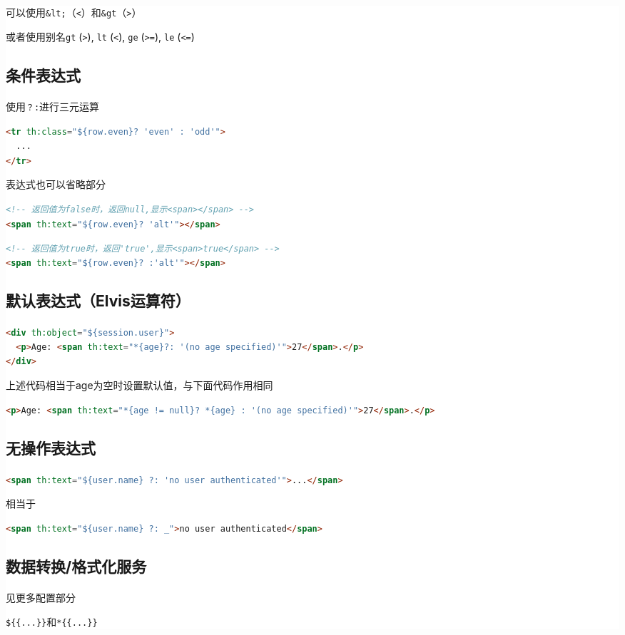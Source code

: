 可以使用`&lt;`（`<`）和`&gt`（`>`）

或者使用别名`gt` (`>`), `lt` (`<`), `ge` (`>=`), `le` (`<=`)

## 条件表达式

使用`？:`进行三元运算

```html
<tr th:class="${row.even}? 'even' : 'odd'">
  ...
</tr>
```

表达式也可以省略部分

```html
<!-- 返回值为false时，返回null,显示<span></span> -->
<span th:text="${row.even}? 'alt'"></span>
```

```html
<!-- 返回值为true时，返回'true',显示<span>true</span> -->
<span th:text="${row.even}? :'alt'"></span>
```

## 默认表达式（Elvis运算符）

```html
<div th:object="${session.user}">
  <p>Age: <span th:text="*{age}?: '(no age specified)'">27</span>.</p>
</div>
```

上述代码相当于age为空时设置默认值，与下面代码作用相同

```html
<p>Age: <span th:text="*{age != null}? *{age} : '(no age specified)'">27</span>.</p>
```

## 无操作表达式

```html
<span th:text="${user.name} ?: 'no user authenticated'">...</span>
```

相当于

```html
<span th:text="${user.name} ?: _">no user authenticated</span>
```

## 数据转换/格式化服务

见更多配置部分

`${{...}}`和`*{{...}}`
